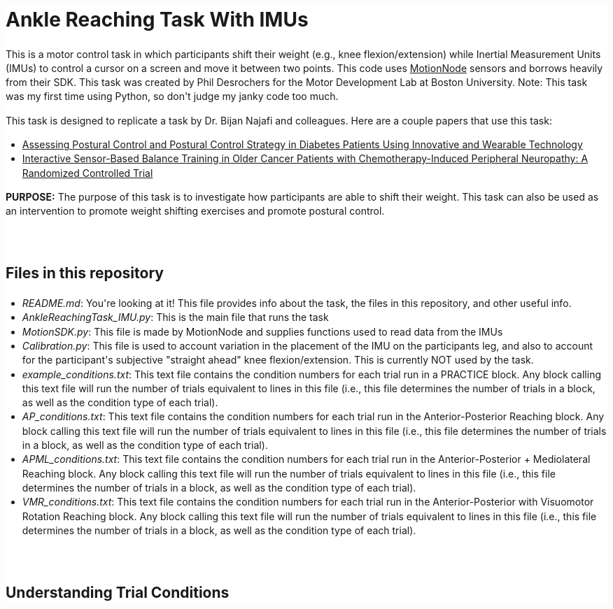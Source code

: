 # Ankle Reaching Task With IMUs

This is a motor control task in which participants shift their weight (e.g., knee flexion/extension) while Inertial Measurement Units (IMUs) to control a cursor on a screen and move it between two points.  This code uses [MotionNode](https://www.motionnode.com/) sensors and borrows heavily from their SDK.  This task was created by Phil Desrochers for the Motor Development Lab at Boston University.  Note: This task was my first time using Python, so don't judge my janky code too much.

This task is designed to replicate a task by Dr. Bijan Najafi and colleagues.  Here are a couple papers that use this task:
* [Assessing Postural Control and Postural Control Strategy in Diabetes Patients Using Innovative and Wearable Technology](https://journals.sagepub.com/doi/10.1177/193229681000400403)
* [Interactive Sensor-Based Balance Training in Older Cancer Patients with Chemotherapy-Induced Peripheral Neuropathy: A Randomized Controlled Trial](https://www.karger.com/Article/Abstract/442253)

**PURPOSE:** The purpose of this task is to investigate how participants are able to shift their weight.  This task can also be used as an intervention to promote weight shifting exercises and promote postural control.

<br>

## Files in this repository

* *README.md*: You're looking at it!  This file provides info about the task, the files in this repository, and other useful info.
* *AnkleReachingTask_IMU.py*: This is the main file that runs the task
* *MotionSDK.py*: This file is made by MotionNode and supplies functions used to read data from the IMUs
* *Calibration.py*: This file is used to account variation in the placement of the IMU on the participants leg, and also to account for the participant's subjective "straight ahead" knee flexion/extension.  This is currently NOT used by the task.
* *example_conditions.txt*: This text file contains the condition numbers for each trial run in a PRACTICE block.  Any block calling this text file will run the number of trials equivalent to lines in this file (i.e., this file determines the number of trials in a block, as well as the condition type of each trial).
* *AP_conditions.txt*: This text file contains the condition numbers for each trial run in the Anterior-Posterior Reaching block.  Any block calling this text file will run the number of trials equivalent to lines in this file (i.e., this file determines the number of trials in a block, as well as the condition type of each trial).
* *APML_conditions.txt*: This text file contains the condition numbers for each trial run in the Anterior-Posterior + Mediolateral Reaching block.  Any block calling this text file will run the number of trials equivalent to lines in this file (i.e., this file determines the number of trials in a block, as well as the condition type of each trial).
* *VMR_conditions.txt*: This text file contains the condition numbers for each trial run in the Anterior-Posterior with Visuomotor Rotation Reaching block.  Any block calling this text file will run the number of trials equivalent to lines in this file (i.e., this file determines the number of trials in a block, as well as the condition type of each trial).

<br>

## Understanding Trial Conditions

